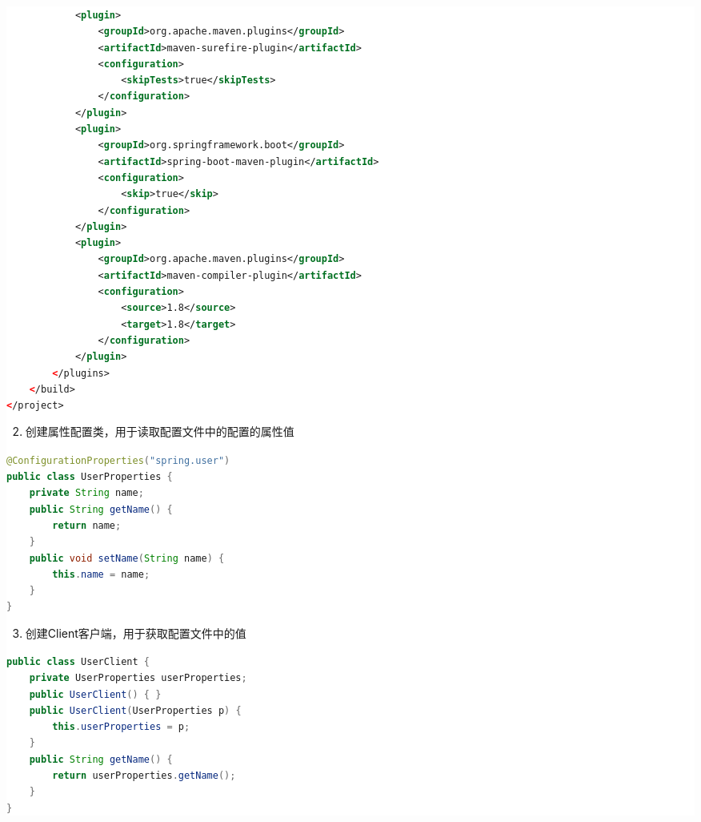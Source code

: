 ```xml
            <plugin>
                <groupId>org.apache.maven.plugins</groupId>
                <artifactId>maven-surefire-plugin</artifactId>
                <configuration>
                    <skipTests>true</skipTests>
                </configuration>
            </plugin>
            <plugin>
                <groupId>org.springframework.boot</groupId>
                <artifactId>spring-boot-maven-plugin</artifactId>
                <configuration>
                    <skip>true</skip>
                </configuration>
            </plugin>
            <plugin>
                <groupId>org.apache.maven.plugins</groupId>
                <artifactId>maven-compiler-plugin</artifactId>
                <configuration>
                    <source>1.8</source>
                    <target>1.8</target>
                </configuration>
            </plugin>
        </plugins>
    </build>
</project>

```

2. 创建属性配置类，用于读取配置文件中的配置的属性值

```java
@ConfigurationProperties("spring.user")
public class UserProperties {
    private String name;
    public String getName() {
        return name;
    }
    public void setName(String name) {
        this.name = name;
    }
}
```

3. 创建Client客户端，用于获取配置文件中的值

```java
public class UserClient {
    private UserProperties userProperties;
    public UserClient() { }
    public UserClient(UserProperties p) {
        this.userProperties = p;
    }
    public String getName() {
        return userProperties.getName();
    }
}
```
